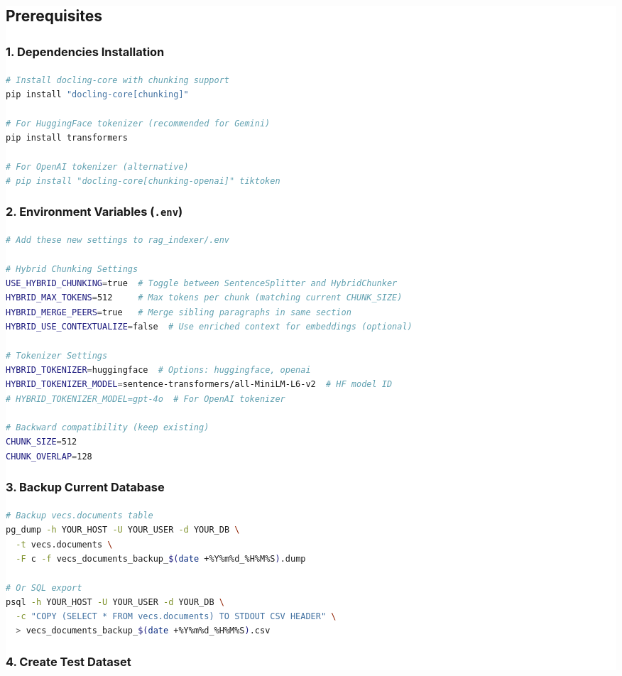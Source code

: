
## Prerequisites

### 1. Dependencies Installation

```bash
# Install docling-core with chunking support
pip install "docling-core[chunking]"

# For HuggingFace tokenizer (recommended for Gemini)
pip install transformers

# For OpenAI tokenizer (alternative)
# pip install "docling-core[chunking-openai]" tiktoken
```

### 2. Environment Variables (`.env`)

```bash
# Add these new settings to rag_indexer/.env

# Hybrid Chunking Settings
USE_HYBRID_CHUNKING=true  # Toggle between SentenceSplitter and HybridChunker
HYBRID_MAX_TOKENS=512     # Max tokens per chunk (matching current CHUNK_SIZE)
HYBRID_MERGE_PEERS=true   # Merge sibling paragraphs in same section
HYBRID_USE_CONTEXTUALIZE=false  # Use enriched context for embeddings (optional)

# Tokenizer Settings
HYBRID_TOKENIZER=huggingface  # Options: huggingface, openai
HYBRID_TOKENIZER_MODEL=sentence-transformers/all-MiniLM-L6-v2  # HF model ID
# HYBRID_TOKENIZER_MODEL=gpt-4o  # For OpenAI tokenizer

# Backward compatibility (keep existing)
CHUNK_SIZE=512
CHUNK_OVERLAP=128
```

### 3. Backup Current Database

```bash
# Backup vecs.documents table
pg_dump -h YOUR_HOST -U YOUR_USER -d YOUR_DB \
  -t vecs.documents \
  -F c -f vecs_documents_backup_$(date +%Y%m%d_%H%M%S).dump

# Or SQL export
psql -h YOUR_HOST -U YOUR_USER -d YOUR_DB \
  -c "COPY (SELECT * FROM vecs.documents) TO STDOUT CSV HEADER" \
  > vecs_documents_backup_$(date +%Y%m%d_%H%M%S).csv
```

### 4. Create Test Dataset
